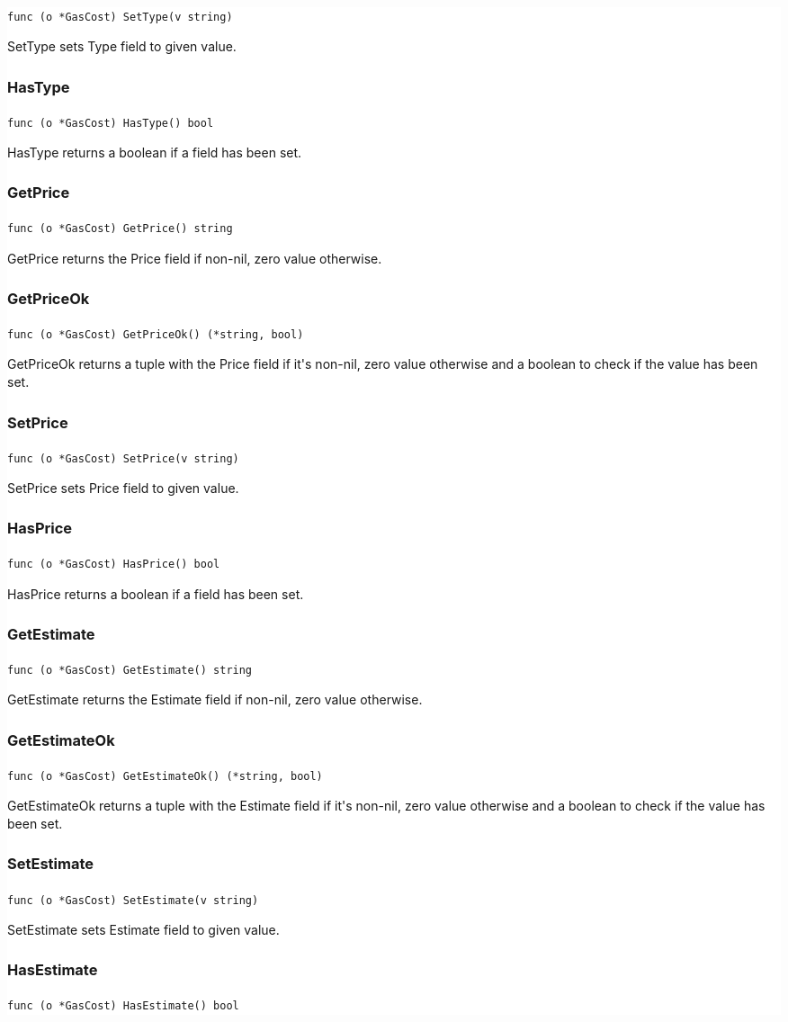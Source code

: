 `func (o *GasCost) SetType(v string)`

SetType sets Type field to given value.

### HasType

`func (o *GasCost) HasType() bool`

HasType returns a boolean if a field has been set.

### GetPrice

`func (o *GasCost) GetPrice() string`

GetPrice returns the Price field if non-nil, zero value otherwise.

### GetPriceOk

`func (o *GasCost) GetPriceOk() (*string, bool)`

GetPriceOk returns a tuple with the Price field if it's non-nil, zero value otherwise
and a boolean to check if the value has been set.

### SetPrice

`func (o *GasCost) SetPrice(v string)`

SetPrice sets Price field to given value.

### HasPrice

`func (o *GasCost) HasPrice() bool`

HasPrice returns a boolean if a field has been set.

### GetEstimate

`func (o *GasCost) GetEstimate() string`

GetEstimate returns the Estimate field if non-nil, zero value otherwise.

### GetEstimateOk

`func (o *GasCost) GetEstimateOk() (*string, bool)`

GetEstimateOk returns a tuple with the Estimate field if it's non-nil, zero value otherwise
and a boolean to check if the value has been set.

### SetEstimate

`func (o *GasCost) SetEstimate(v string)`

SetEstimate sets Estimate field to given value.

### HasEstimate

`func (o *GasCost) HasEstimate() bool`
